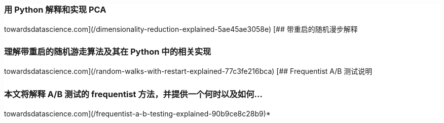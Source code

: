 ### 用 Python 解释和实现 PCA

towardsdatascience.com](/dimensionality-reduction-explained-5ae45ae3058e) [](/random-walks-with-restart-explained-77c3fe216bca) [## 带重启的随机漫步解释

### 理解带重启的随机游走算法及其在 Python 中的相关实现

towardsdatascience.com](/random-walks-with-restart-explained-77c3fe216bca) [](/frequentist-a-b-testing-explained-90b9ce8c28b9) [## Frequentist A/B 测试说明

### 本文将解释 A/B 测试的 frequentist 方法，并提供一个何时以及如何…

towardsdatascience.com](/frequentist-a-b-testing-explained-90b9ce8c28b9)*